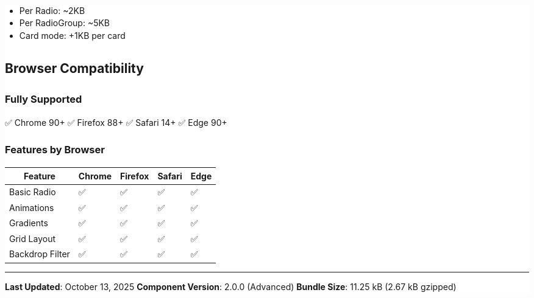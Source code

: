 - Per Radio: ~2KB
- Per RadioGroup: ~5KB
- Card mode: +1KB per card

## Browser Compatibility

### Fully Supported

✅ Chrome 90+
✅ Firefox 88+
✅ Safari 14+
✅ Edge 90+

### Features by Browser

| Feature         | Chrome | Firefox | Safari | Edge |
| --------------- | ------ | ------- | ------ | ---- |
| Basic Radio     | ✅     | ✅      | ✅     | ✅   |
| Animations      | ✅     | ✅      | ✅     | ✅   |
| Gradients       | ✅     | ✅      | ✅     | ✅   |
| Grid Layout     | ✅     | ✅      | ✅     | ✅   |
| Backdrop Filter | ✅     | ✅      | ✅     | ✅   |

---

**Last Updated**: October 13, 2025
**Component Version**: 2.0.0 (Advanced)
**Bundle Size**: 11.25 kB (2.67 kB gzipped)
